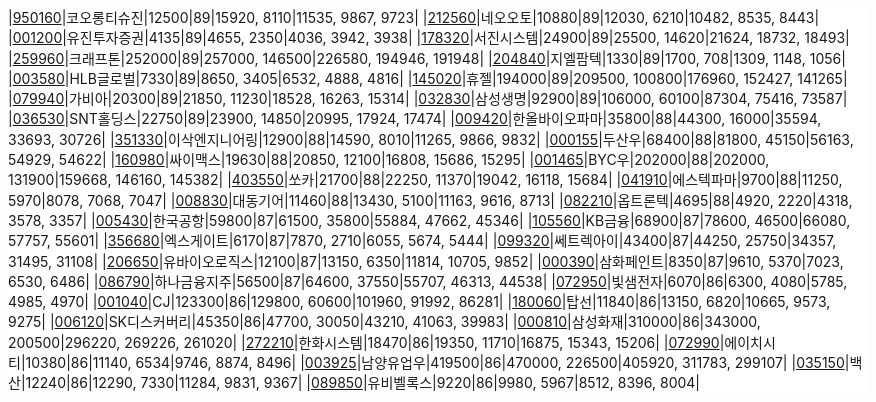 |[950160](https://finance.daum.net/quotes/A950160)|코오롱티슈진|12500|89|15920, 8110|11535, 9867, 9723|
|[212560](https://finance.daum.net/quotes/A212560)|네오오토|10880|89|12030, 6210|10482, 8535, 8443|
|[001200](https://finance.daum.net/quotes/A001200)|유진투자증권|4135|89|4655, 2350|4036, 3942, 3938|
|[178320](https://finance.daum.net/quotes/A178320)|서진시스템|24900|89|25500, 14620|21624, 18732, 18493|
|[259960](https://finance.daum.net/quotes/A259960)|크래프톤|252000|89|257000, 146500|226580, 194946, 191948|
|[204840](https://finance.daum.net/quotes/A204840)|지엘팜텍|1330|89|1700, 708|1309, 1148, 1056|
|[003580](https://finance.daum.net/quotes/A003580)|HLB글로벌|7330|89|8650, 3405|6532, 4888, 4816|
|[145020](https://finance.daum.net/quotes/A145020)|휴젤|194000|89|209500, 100800|176960, 152427, 141265|
|[079940](https://finance.daum.net/quotes/A079940)|가비아|20300|89|21850, 11230|18528, 16263, 15314|
|[032830](https://finance.daum.net/quotes/A032830)|삼성생명|92900|89|106000, 60100|87304, 75416, 73587|
|[036530](https://finance.daum.net/quotes/A036530)|SNT홀딩스|22750|89|23900, 14850|20995, 17924, 17474|
|[009420](https://finance.daum.net/quotes/A009420)|한올바이오파마|35800|88|44300, 16000|35594, 33693, 30726|
|[351330](https://finance.daum.net/quotes/A351330)|이삭엔지니어링|12900|88|14590, 8010|11265, 9866, 9832|
|[000155](https://finance.daum.net/quotes/A000155)|두산우|68400|88|81800, 45150|56163, 54929, 54622|
|[160980](https://finance.daum.net/quotes/A160980)|싸이맥스|19630|88|20850, 12100|16808, 15686, 15295|
|[001465](https://finance.daum.net/quotes/A001465)|BYC우|202000|88|202000, 131900|159668, 146160, 145382|
|[403550](https://finance.daum.net/quotes/A403550)|쏘카|21700|88|22250, 11370|19042, 16118, 15684|
|[041910](https://finance.daum.net/quotes/A041910)|에스텍파마|9700|88|11250, 5970|8078, 7068, 7047|
|[008830](https://finance.daum.net/quotes/A008830)|대동기어|11460|88|13430, 5100|11163, 9616, 8713|
|[082210](https://finance.daum.net/quotes/A082210)|옵트론텍|4695|88|4920, 2220|4318, 3578, 3357|
|[005430](https://finance.daum.net/quotes/A005430)|한국공항|59800|87|61500, 35800|55884, 47662, 45346|
|[105560](https://finance.daum.net/quotes/A105560)|KB금융|68900|87|78600, 46500|66080, 57757, 55601|
|[356680](https://finance.daum.net/quotes/A356680)|엑스게이트|6170|87|7870, 2710|6055, 5674, 5444|
|[099320](https://finance.daum.net/quotes/A099320)|쎄트렉아이|43400|87|44250, 25750|34357, 31495, 31108|
|[206650](https://finance.daum.net/quotes/A206650)|유바이오로직스|12100|87|13150, 6350|11814, 10705, 9852|
|[000390](https://finance.daum.net/quotes/A000390)|삼화페인트|8350|87|9610, 5370|7023, 6530, 6486|
|[086790](https://finance.daum.net/quotes/A086790)|하나금융지주|56500|87|64600, 37550|55707, 46313, 44538|
|[072950](https://finance.daum.net/quotes/A072950)|빛샘전자|6070|86|6300, 4080|5785, 4985, 4970|
|[001040](https://finance.daum.net/quotes/A001040)|CJ|123300|86|129800, 60600|101960, 91992, 86281|
|[180060](https://finance.daum.net/quotes/A180060)|탑선|11840|86|13150, 6820|10665, 9573, 9275|
|[006120](https://finance.daum.net/quotes/A006120)|SK디스커버리|45350|86|47700, 30050|43210, 41063, 39983|
|[000810](https://finance.daum.net/quotes/A000810)|삼성화재|310000|86|343000, 200500|296220, 269226, 261020|
|[272210](https://finance.daum.net/quotes/A272210)|한화시스템|18470|86|19350, 11710|16875, 15343, 15206|
|[072990](https://finance.daum.net/quotes/A072990)|에이치시티|10380|86|11140, 6534|9746, 8874, 8496|
|[003925](https://finance.daum.net/quotes/A003925)|남양유업우|419500|86|470000, 226500|405920, 311783, 299107|
|[035150](https://finance.daum.net/quotes/A035150)|백산|12240|86|12290, 7330|11284, 9831, 9367|
|[089850](https://finance.daum.net/quotes/A089850)|유비벨록스|9220|86|9980, 5967|8512, 8396, 8004|